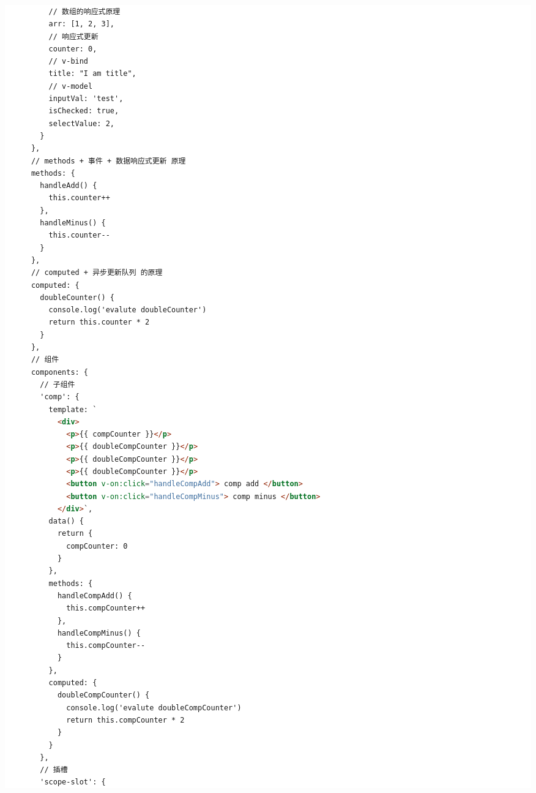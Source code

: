 ```html
          // 数组的响应式原理
          arr: [1, 2, 3],
          // 响应式更新
          counter: 0,
          // v-bind
          title: "I am title",
          // v-model
          inputVal: 'test',
          isChecked: true,
          selectValue: 2,
        }
      },
      // methods + 事件 + 数据响应式更新 原理
      methods: {
        handleAdd() {
          this.counter++
        },
        handleMinus() {
          this.counter--
        }
      },
      // computed + 异步更新队列 的原理
      computed: {
        doubleCounter() {
          console.log('evalute doubleCounter')
          return this.counter * 2
        }
      },
      // 组件
      components: {
        // 子组件
        'comp': {
          template: `
            <div>
              <p>{{ compCounter }}</p>
              <p>{{ doubleCompCounter }}</p>
              <p>{{ doubleCompCounter }}</p>
              <p>{{ doubleCompCounter }}</p>
              <button v-on:click="handleCompAdd"> comp add </button>
              <button v-on:click="handleCompMinus"> comp minus </button>
            </div>`,
          data() {
            return {
              compCounter: 0
            }
          },
          methods: {
            handleCompAdd() {
              this.compCounter++
            },
            handleCompMinus() {
              this.compCounter--
            }
          },
          computed: {
            doubleCompCounter() {
              console.log('evalute doubleCompCounter')
              return this.compCounter * 2
            }
          }
        },
        // 插槽
        'scope-slot': {
```